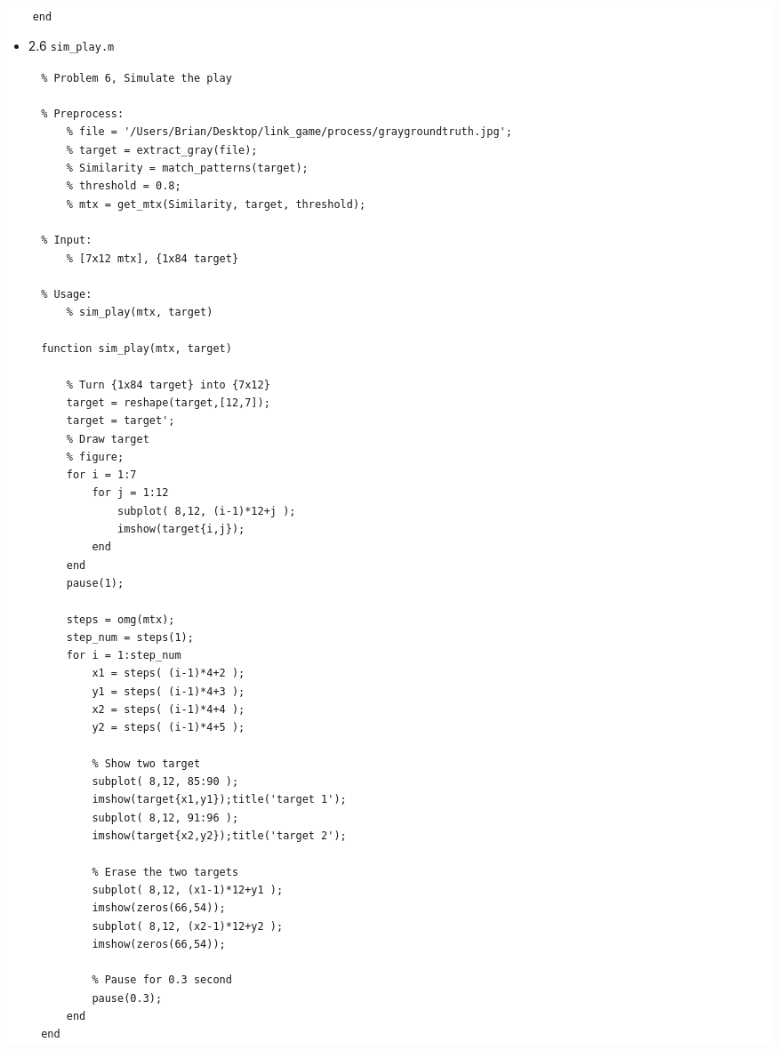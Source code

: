 		end

* 2.6 `sim_play.m`

		% Problem 6, Simulate the play
		
		% Preprocess:
		    % file = '/Users/Brian/Desktop/link_game/process/graygroundtruth.jpg';
		    % target = extract_gray(file);
		    % Similarity = match_patterns(target);
		    % threshold = 0.8;
		    % mtx = get_mtx(Similarity, target, threshold);
		
		% Input:
		    % [7x12 mtx], {1x84 target}
		    
		% Usage: 
		    % sim_play(mtx, target)
		
		function sim_play(mtx, target)
		
		    % Turn {1x84 target} into {7x12}
		    target = reshape(target,[12,7]);
		    target = target';
		    % Draw target
		    % figure;
		    for i = 1:7
		        for j = 1:12
		            subplot( 8,12, (i-1)*12+j );
		            imshow(target{i,j});
		        end
		    end
		    pause(1);
		
			steps = omg(mtx);
		    step_num = steps(1);
		    for i = 1:step_num
		        x1 = steps( (i-1)*4+2 );
		        y1 = steps( (i-1)*4+3 );
		        x2 = steps( (i-1)*4+4 );
		        y2 = steps( (i-1)*4+5 );
		        
		        % Show two target
		        subplot( 8,12, 85:90 );
		        imshow(target{x1,y1});title('target 1');
		        subplot( 8,12, 91:96 );
		        imshow(target{x2,y2});title('target 2');
		        
		        % Erase the two targets
		        subplot( 8,12, (x1-1)*12+y1 );
		        imshow(zeros(66,54));
		        subplot( 8,12, (x2-1)*12+y2 );
		        imshow(zeros(66,54));
		        
		        % Pause for 0.3 second
		        pause(0.3);
		    end
		end
	
	
